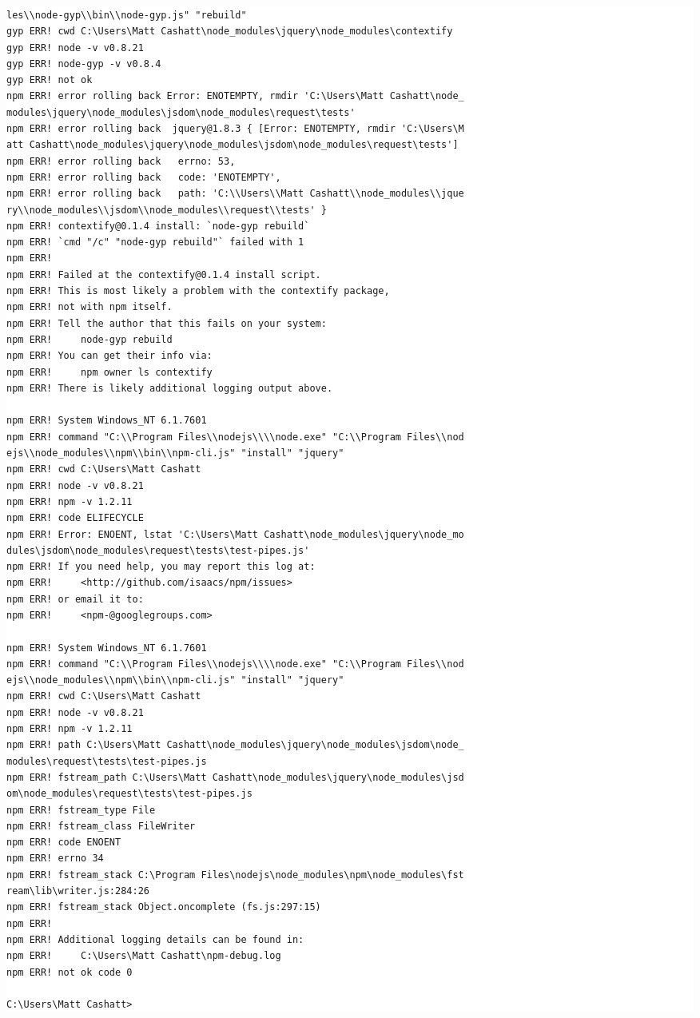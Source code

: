 ```
les\\node-gyp\\bin\\node-gyp.js" "rebuild"
gyp ERR! cwd C:\Users\Matt Cashatt\node_modules\jquery\node_modules\contextify
gyp ERR! node -v v0.8.21
gyp ERR! node-gyp -v v0.8.4
gyp ERR! not ok
npm ERR! error rolling back Error: ENOTEMPTY, rmdir 'C:\Users\Matt Cashatt\node_
modules\jquery\node_modules\jsdom\node_modules\request\tests'
npm ERR! error rolling back  jquery@1.8.3 { [Error: ENOTEMPTY, rmdir 'C:\Users\M
att Cashatt\node_modules\jquery\node_modules\jsdom\node_modules\request\tests']
npm ERR! error rolling back   errno: 53,
npm ERR! error rolling back   code: 'ENOTEMPTY',
npm ERR! error rolling back   path: 'C:\\Users\\Matt Cashatt\\node_modules\\jque
ry\\node_modules\\jsdom\\node_modules\\request\\tests' }
npm ERR! contextify@0.1.4 install: `node-gyp rebuild`
npm ERR! `cmd "/c" "node-gyp rebuild"` failed with 1
npm ERR!
npm ERR! Failed at the contextify@0.1.4 install script.
npm ERR! This is most likely a problem with the contextify package,
npm ERR! not with npm itself.
npm ERR! Tell the author that this fails on your system:
npm ERR!     node-gyp rebuild
npm ERR! You can get their info via:
npm ERR!     npm owner ls contextify
npm ERR! There is likely additional logging output above.

npm ERR! System Windows_NT 6.1.7601
npm ERR! command "C:\\Program Files\\nodejs\\\\node.exe" "C:\\Program Files\\nod
ejs\\node_modules\\npm\\bin\\npm-cli.js" "install" "jquery"
npm ERR! cwd C:\Users\Matt Cashatt
npm ERR! node -v v0.8.21
npm ERR! npm -v 1.2.11
npm ERR! code ELIFECYCLE
npm ERR! Error: ENOENT, lstat 'C:\Users\Matt Cashatt\node_modules\jquery\node_mo
dules\jsdom\node_modules\request\tests\test-pipes.js'
npm ERR! If you need help, you may report this log at:
npm ERR!     <http://github.com/isaacs/npm/issues>
npm ERR! or email it to:
npm ERR!     <npm-@googlegroups.com>

npm ERR! System Windows_NT 6.1.7601
npm ERR! command "C:\\Program Files\\nodejs\\\\node.exe" "C:\\Program Files\\nod
ejs\\node_modules\\npm\\bin\\npm-cli.js" "install" "jquery"
npm ERR! cwd C:\Users\Matt Cashatt
npm ERR! node -v v0.8.21
npm ERR! npm -v 1.2.11
npm ERR! path C:\Users\Matt Cashatt\node_modules\jquery\node_modules\jsdom\node_
modules\request\tests\test-pipes.js
npm ERR! fstream_path C:\Users\Matt Cashatt\node_modules\jquery\node_modules\jsd
om\node_modules\request\tests\test-pipes.js
npm ERR! fstream_type File
npm ERR! fstream_class FileWriter
npm ERR! code ENOENT
npm ERR! errno 34
npm ERR! fstream_stack C:\Program Files\nodejs\node_modules\npm\node_modules\fst
ream\lib\writer.js:284:26
npm ERR! fstream_stack Object.oncomplete (fs.js:297:15)
npm ERR!
npm ERR! Additional logging details can be found in:
npm ERR!     C:\Users\Matt Cashatt\npm-debug.log
npm ERR! not ok code 0

C:\Users\Matt Cashatt> 
```
